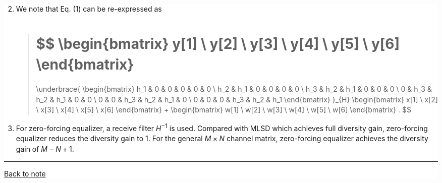 2.  We note that Eq. (1) can be re-expressed as
    > $$
    > \begin{bmatrix}
    > y[1] \\
    > y[2] \\
    > y[3] \\
    > y[4] \\
    > y[5] \\
    > y[6]
    > \end{bmatrix}
    > =
    > \underbrace{
    > \begin{bmatrix}
    > h_1 & 0 & 0 & 0 & 0 & 0 \\
    > h_2 & h_1 & 0 & 0 & 0 & 0 \\
    > h_3 & h_2 & h_1 & 0 & 0 & 0 \\
    > 0 & h_3 & h_2 & h_1 & 0 & 0 \\
    > 0 & 0 & h_3 & h_2 & h_1 & 0 \\
    > 0 & 0 & 0 & h_3 & h_2 & h_1
    > \end{bmatrix}
    > }_{H}
    > \begin{bmatrix}
    > x[1] \\
    > x[2] \\
    > x[3] \\
    > x[4] \\
    > x[5] \\
    > x[6]
    > \end{bmatrix}
    > +
    > \begin{bmatrix}
    > w[1] \\
    > w[2] \\
    > w[3] \\
    > w[4] \\
    > w[5] \\
    > w[6]
    > \end{bmatrix}
    > .
    > $$
4. For zero-forcing equalizer, a receive filter $H^{−1}$ is used. Compared with MLSD which achieves full diversity gain, zero-forcing equalizer reduces the diversity gain to 1. For the general $M × N$ channel matrix, zero-forcing equalizer achieves the diversity gain of $M − N + 1$.

---
[Back to note](6.%20TELE9753%20Frequency%20Diversity.md)